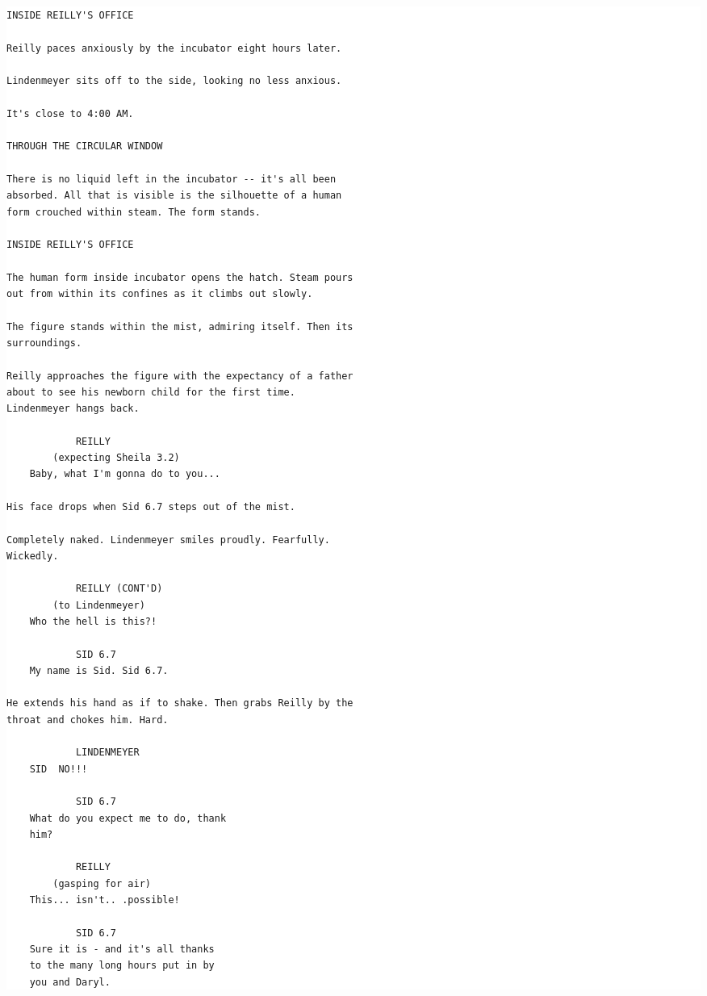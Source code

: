 	INSIDE REILLY'S OFFICE

	Reilly paces anxiously by the incubator eight hours later.

	Lindenmeyer sits off to the side, looking no less anxious.

	It's close to 4:00 AM.

	THROUGH THE CIRCULAR WINDOW

	There is no liquid left in the incubator -- it's all been
	absorbed. All that is visible is the silhouette of a human
	form crouched within steam. The form stands.

	INSIDE REILLY'S OFFICE

	The human form inside incubator opens the hatch. Steam pours
	out from within its confines as it climbs out slowly.

	The figure stands within the mist, admiring itself. Then its
	surroundings.

	Reilly approaches the figure with the expectancy of a father
	about to see his newborn child for the first time.
	Lindenmeyer hangs back.

				REILLY
			(expecting Sheila 3.2)
		Baby, what I'm gonna do to you...

	His face drops when Sid 6.7 steps out of the mist.

	Completely naked. Lindenmeyer smiles proudly. Fearfully.
	Wickedly.

				REILLY (CONT'D)
			(to Lindenmeyer)
		Who the hell is this?!

				SID 6.7
		My name is Sid. Sid 6.7.

	He extends his hand as if to shake. Then grabs Reilly by the
	throat and chokes him. Hard.

				LINDENMEYER
		SID  NO!!!

				SID 6.7
		What do you expect me to do, thank
		him?

				REILLY
			(gasping for air)
		This... isn't.. .possible!

				SID 6.7
		Sure it is - and it's all thanks
		to the many long hours put in by
		you and Daryl.
